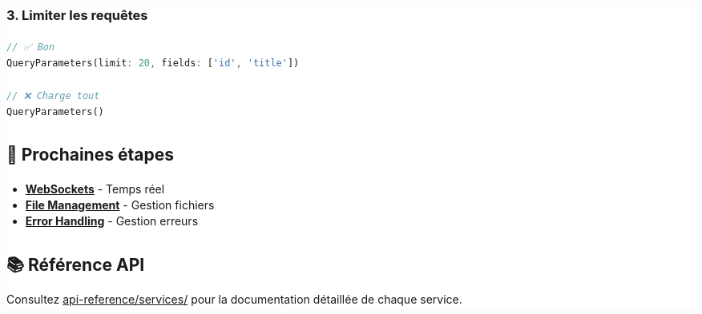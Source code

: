### 3. Limiter les requêtes

```dart
// ✅ Bon
QueryParameters(limit: 20, fields: ['id', 'title'])

// ❌ Charge tout
QueryParameters()
```

## 🔗 Prochaines étapes

- [**WebSockets**](09-websockets.md) - Temps réel
- [**File Management**](10-file-management.md) - Gestion fichiers
- [**Error Handling**](11-error-handling.md) - Gestion erreurs

## 📚 Référence API

Consultez [api-reference/services/](api-reference/services/) pour la documentation détaillée de chaque service.
